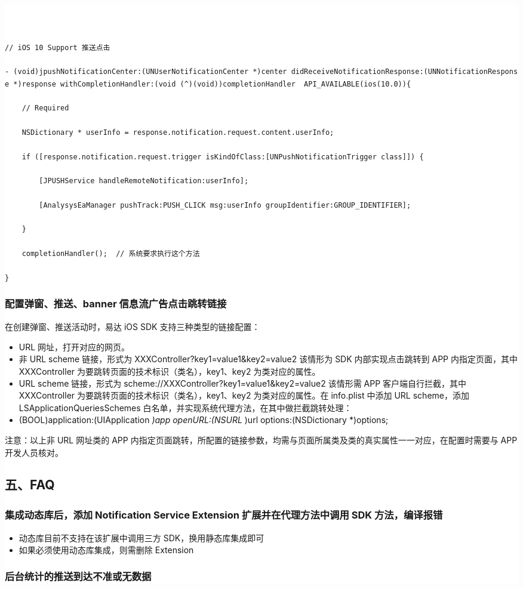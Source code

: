 ```text



// iOS 10 Support 推送点击

- (void)jpushNotificationCenter:(UNUserNotificationCenter *)center didReceiveNotificationResponse:(UNNotificationResponse *)response withCompletionHandler:(void (^)(void))completionHandler  API_AVAILABLE(ios(10.0)){

    // Required

    NSDictionary * userInfo = response.notification.request.content.userInfo;

    if ([response.notification.request.trigger isKindOfClass:[UNPushNotificationTrigger class]]) {

        [JPUSHService handleRemoteNotification:userInfo];

        [AnalysysEaManager pushTrack:PUSH_CLICK msg:userInfo groupIdentifier:GROUP_IDENTIFIER];

    }

    completionHandler();  // 系统要求执行这个方法

}
```

### 配置弹窗、推送、banner 信息流广告点击跳转链接

在创建弹窗、推送活动时，易达 iOS SDK 支持三种类型的链接配置：

* URL 网址，打开对应的网页。
* 非 URL scheme 链接，形式为 XXXController?key1=value1&key2=value2 该情形为 SDK 内部实现点击跳转到 APP 内指定页面，其中 XXXController 为要跳转页面的技术标识（类名），key1、key2 为类对应的属性。
* URL scheme 链接，形式为 scheme://XXXController?key1=value1&key2=value2 该情形需 APP 客户端自行拦截，其中 XXXController 为要跳转页面的技术标识（类名），key1、key2 为类对应的属性。在 info.plist 中添加 URL scheme，添加 LSApplicationQueriesSchemes 白名单，并实现系统代理方法，在其中做拦截跳转处理：
* \(BOOL\)application:\(UIApplication _\)app openURL:\(NSURL_ \)url options:\(NSDictionary \*\)options;

注意：以上非 URL 网址类的 APP 内指定页面跳转，所配置的链接参数，均需与页面所属类及类的真实属性一一对应，在配置时需要与 APP 开发人员核对。

## 五、FAQ

### 集成动态库后，添加 Notification Service Extension 扩展并在代理方法中调用 SDK 方法，编译报错

* 动态库目前不支持在该扩展中调用三方 SDK，换用静态库集成即可
* 如果必须使用动态库集成，则需删除 Extension

### 后台统计的推送到达不准或无数据
